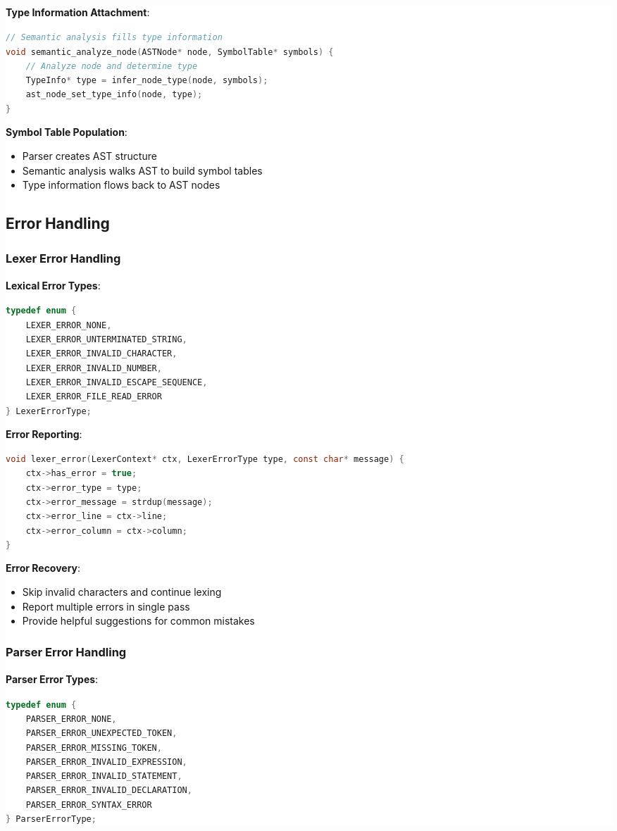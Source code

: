 **Type Information Attachment**:
```c
// Semantic analysis fills type information
void semantic_analyze_node(ASTNode* node, SymbolTable* symbols) {
    // Analyze node and determine type
    TypeInfo* type = infer_node_type(node, symbols);
    ast_node_set_type_info(node, type);
}
```

**Symbol Table Population**:
- Parser creates AST structure
- Semantic analysis walks AST to build symbol tables
- Type information flows back to AST nodes

## Error Handling

### Lexer Error Handling

**Lexical Error Types**:
```c
typedef enum {
    LEXER_ERROR_NONE,
    LEXER_ERROR_UNTERMINATED_STRING,
    LEXER_ERROR_INVALID_CHARACTER,
    LEXER_ERROR_INVALID_NUMBER,
    LEXER_ERROR_INVALID_ESCAPE_SEQUENCE,
    LEXER_ERROR_FILE_READ_ERROR
} LexerErrorType;
```

**Error Reporting**:
```c
void lexer_error(LexerContext* ctx, LexerErrorType type, const char* message) {
    ctx->has_error = true;
    ctx->error_type = type;
    ctx->error_message = strdup(message);
    ctx->error_line = ctx->line;
    ctx->error_column = ctx->column;
}
```

**Error Recovery**:
- Skip invalid characters and continue lexing
- Report multiple errors in single pass
- Provide helpful suggestions for common mistakes

### Parser Error Handling

**Parser Error Types**:
```c
typedef enum {
    PARSER_ERROR_NONE,
    PARSER_ERROR_UNEXPECTED_TOKEN,
    PARSER_ERROR_MISSING_TOKEN,
    PARSER_ERROR_INVALID_EXPRESSION,
    PARSER_ERROR_INVALID_STATEMENT,
    PARSER_ERROR_INVALID_DECLARATION,
    PARSER_ERROR_SYNTAX_ERROR
} ParserErrorType;
```

